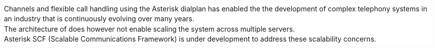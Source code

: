 Channels and flexible call handling using the Asterisk dialplan has enabled the the development of complex telephony systems in an industry that is continuously evolving over many years.\
The architecture of does however not enable scaling the system across multiple servers.\
Asterisk SCF (Scalable Communications Framework) is under development to address these scalability concerns.